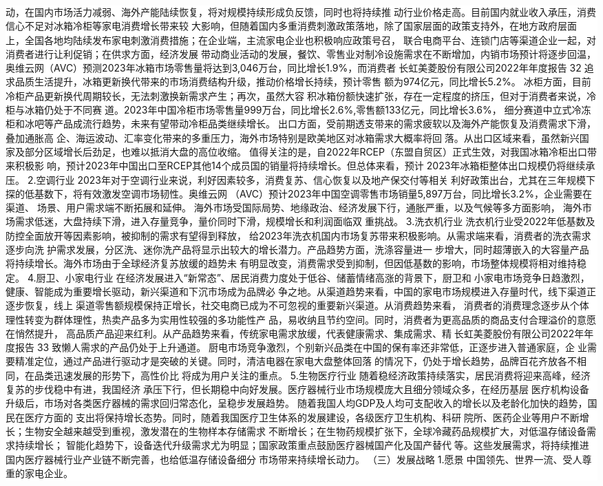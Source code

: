 动，在国内市场活力减弱、海外产能陆续恢复，将对规模持续形成负反馈，同时也将持续推
动行业价格走高。目前国内就业收入承压，消费信心不足对冰箱冷柜等家电消费增长带来较
大影响，但随着国内多重消费刺激政策落地，除了国家层面的政策支持外，在地方政府层面
上，全国各地均陆续发布家电刺激消费措施；在企业端，主流家电企业也积极响应政策号召，
联合电商平台、连锁门店等渠道企业一起，对消费者进行让利促销；在供求方面，经济发展
带动商业活动的发展，餐饮、零售业对制冷设施需求在不断增加，内销市场预计将逐步回温，
奥维云网（AVC）预测2023年冰箱市场零售量将达到3,046万台，同比增长1.9%，而消费者
长虹美菱股份有限公司2022年年度报告
32
追求品质生活提升，冰箱更新换代带来的市场消费结构升级，推动价格增长持续，预计零售
额为974亿元，同比增长5.2%。
冰柜方面，目前冷柜产品更新换代周期较长，无法刺激换新需求产生；再次，虽然大容
积冰箱份额快速扩张，存在一定程度的挤压，但对于消费者来说，冷柜与冰箱仍处于不同赛
道。2023年中国冷柜市场零售量999万台，同比增长2.6%,零售额133亿元，同比增长3.6%，
细分赛道中立式冷冻柜和冰吧等产品成流行趋势，未来有望带动冷柜品类继续增长。
出口方面，受前期透支带来的需求疲软以及海外产能恢复及消费需求下滑，叠加通胀高
企、海运波动、汇率变化带来的多重压力，海外市场特别是欧美地区对冰箱需求大概率将回
落。从出口区域来看，虽然新兴国家及部分区域增长后劲足，也难以抵消大盘的高位收缩。
值得关注的是，自2022年RCEP（东盟自贸区）正式生效，对我国冰箱冷柜出口带来积极影
响，预计2023年中国出口至RCEP其他14个成员国的销量将持续增长。但总体来看，预计
2023年冰箱柜整体出口规模仍将继续承压。
2.空调行业
2023年对于空调行业来说，利好因素较多，消费复苏、信心恢复以及地产保交付等相关
利好政策出台，尤其在三年规模下探的低基数下，将有效激发空调市场韧性。奥维云网
（AVC）预计2023年中国空调零售市场销量5,897万台，同比增长3.2%，企业需要在渠道、
场景、用户需求端不断拓展和延伸。
海外市场受国际局势、地缘政治、经济发展下行，通胀严重，以及气候等多方面影响，
海外市场需求低迷，大盘持续下滑，进入存量竞争，量价同时下滑，规模增长和利润面临双
重挑战。
3.洗衣机行业
洗衣机行业受2022年低基数及防控全面放开等因素影响，被抑制的需求有望得到释放，
给2023年洗衣机国内市场复苏带来积极影响。从需求端来看，消费者的洗衣需求逐步向洗
护需求发展，分区洗、迷你洗产品将显示出较大的增长潜力。产品趋势方面，洗涤容量进一
步增大，同时超薄嵌入的大容量产品将持续增长。海外市场由于全球经济复苏放缓的趋势未
有明显改变，消费需求受到抑制，但因低基数的影响，市场整体规模将相对维持稳定。
4.厨卫、小家电行业
在经济发展进入“新常态”、居民消费力度处于低谷、储蓄情绪高涨的背景下，厨卫和
小家电市场竞争日趋激烈，健康、智能成为重要增长驱动，新兴渠道和下沉市场成为品牌必
争之地。从渠道趋势来看，中国的家电市场规模进入存量时代，线下渠道正逐步恢复，线上
渠道零售额规模保持正增长，社交电商已成为不可忽视的重要新兴渠道。从消费趋势来看，
消费者的消费理念逐步从个体理性转变为群体理性，热卖产品多为实用性较强的多功能性产
品，易收纳且节约空间。同时，消费者为更高品质的商品支付合理溢价的意愿在悄然提升，
高品质产品迎来红利。从产品趋势来看，传统家电需求放缓，代表健康需求、集成需求、精
长虹美菱股份有限公司2022年年度报告
33
致懒人需求的产品仍处于上升通道。
厨电市场竞争激烈，个别新兴品类在中国的保有率还非常低，正逐步进入普通家庭，企
业需要精准定位，通过产品进行驱动才是突破的关键。同时，清洁电器在家电大盘整体回落
的情况下，仍处于增长趋势，品牌百花齐放各不相同，在品类迅速发展的形势下，高性价比
将成为用户关注的重点。
5.生物医疗行业
随着稳经济政策持续落实，居民消费将迎来高峰，经济复苏的步伐稳中有进，我国经济
承压下行，但长期稳中向好发展。医疗器械行业市场规模庞大且细分领域众多，在经历基层
医疗机构设备升级后，市场对各类医疗器械的需求回归常态化，呈稳步发展趋势。
随着我国人均GDP及人均可支配收入的增长以及老龄化加快的趋势，国民在医疗方面的
支出将保持增长态势。同时，随着我国医疗卫生体系的发展建设，各级医疗卫生机构、科研
院所、医药企业等用户不断增长；生物安全越来越受到重视，激发潜在的生物样本存储需求
不断增长；在生物药规模扩张下，全球冷藏药品规模扩大，对低温存储设备需求持续增长；
智能化趋势下，设备迭代升级需求尤为明显；国家政策重点鼓励医疗器械国产化及国产替代
等。这些发展需求，将持续推进国内医疗器械行业产业链不断完善，也给低温存储设备细分
市场带来持续增长动力。
（三）发展战略
1.愿景
中国领先、世界一流、受人尊重的家电企业。